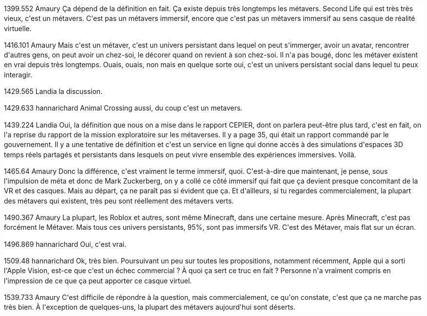 1399.552
Amaury
Ça dépend de la définition en fait. Ça existe depuis très longtemps les métavers. Second Life qui est très très vieux, c'est un métavers. C'est pas un métavers immersif, encore que c'est pas un métavers immersif au sens casque de réalité virtuelle.

1416.101
Amaury
Mais c'est un métaver, c'est un univers persistant dans lequel on peut s'immerger, avoir un avatar, rencontrer d'autres gens, on peut avoir un chez-soi, le décorer quand on revient à son chez-soi. Il n'a pas bougé, donc les métaver existent en vrai depuis très longtemps. Ouais, ouais, non mais en quelque sorte oui, c'est un univers persistant social dans lequel tu peux interagir.

1429.565
Landia
la discussion.

1429.633
hannarichard
Animal Crossing aussi, du coup c'est un metavers.

1439.224
Landia
Oui, la définition que nous on a mise dans le rapport CEPIER, dont on parlera peut-être plus tard, c'est en fait, on l'a reprise du rapport de la mission exploratoire sur les métaverses. Il y a page 35, qui était un rapport commandé par le gouvernement. Il y a une tentative de définition et c'est un service en ligne qui donne accès à des simulations d'espaces 3D temps réels partagés et persistants dans lesquels on peut vivre ensemble des expériences immersives. Voilà.

1465.64
Amaury
Donc la différence, c'est vraiment le terme immersif, quoi. C'est-à-dire que maintenant, je pense, sous l'impulsion de méta et donc de Mark Zuckerberg, on y a collé ce côté immersif qui fait que ça devient presque concomitant de la VR et des casques. Mais au départ, ça ne paraît pas si évident que ça. Et d'ailleurs, si tu regardes commercialement, la plupart des métavers qui existent, très peu sont réellement des métavers verts.

1490.367
Amaury
La plupart, les Roblox et autres, sont même Minecraft, dans une certaine mesure. Après Minecraft, c'est pas forcément le Métaver. Mais tous ces univers persistants, 95%, sont pas immersifs VR. C'est des Métaver, mais flat sur un écran.

1496.869
hannarichard
Oui, c'est vrai.

1509.48
hannarichard
Ok, très bien. Poursuivant un peu sur toutes les propositions, notamment récemment, Apple qui a sorti l'Apple Vision, est-ce que c'est un échec commercial ? À quoi ça sert ce truc en fait ? Personne n'a vraiment compris en l'impression de ce que ça peut apporter ce casque virtuel.

1539.733
Amaury
C'est difficile de répondre à la question, mais commercialement, ce qu'on constate, c'est que ça ne marche pas très bien. À l'exception de quelques-uns, la plupart des métavers aujourd'hui sont déserts.
